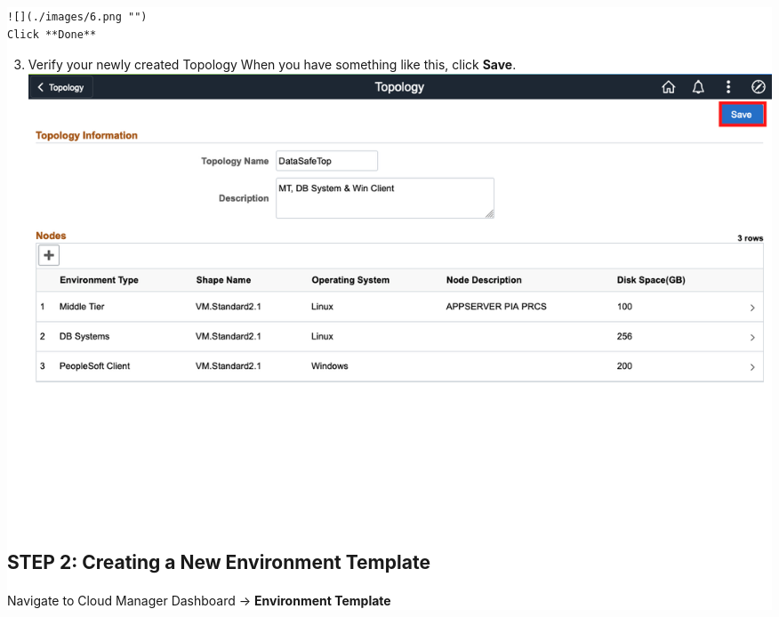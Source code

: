     ![](./images/6.png "")
    Click **Done**

3. Verify your newly created Topology
    When you have something like this, click **Save**. 
    ![](./images/7.png "")

## **STEP 2**: Creating a New Environment Template
   Navigate to Cloud Manager Dashboard -> **Environment Template**